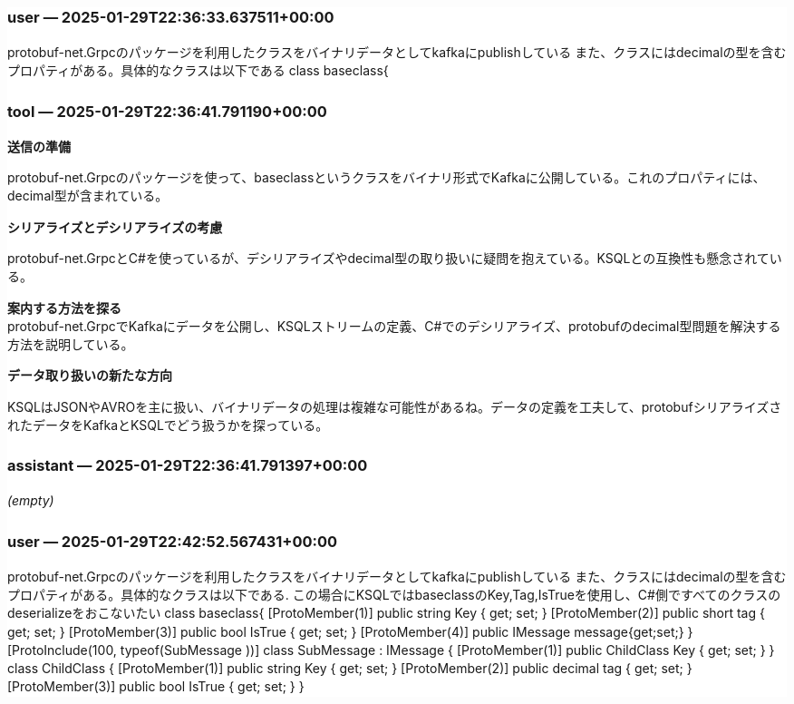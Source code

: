 ### user — 2025-01-29T22:36:33.637511+00:00

protobuf-net.Grpcのパッケージを利用したクラスをバイナリデータとしてkafkaにpublishしている
また、クラスにはdecimalの型を含むプロパティがある。具体的なクラスは以下である
class baseclass{

### tool — 2025-01-29T22:36:41.791190+00:00

**送信の準備**

protobuf-net.Grpcのパッケージを使って、baseclassというクラスをバイナリ形式でKafkaに公開している。これのプロパティには、decimal型が含まれている。

**シリアライズとデシリアライズの考慮**

protobuf-net.GrpcとC#を使っているが、デシリアライズやdecimal型の取り扱いに疑問を抱えている。KSQLとの互換性も懸念されている。

**案内する方法を探る**  
protobuf-net.GrpcでKafkaにデータを公開し、KSQLストリームの定義、C#でのデシリアライズ、protobufのdecimal型問題を解決する方法を説明している。

**データ取り扱いの新たな方向**

KSQLはJSONやAVROを主に扱い、バイナリデータの処理は複雑な可能性があるね。データの定義を工夫して、protobufシリアライズされたデータをKafkaとKSQLでどう扱うかを探っている。

### assistant — 2025-01-29T22:36:41.791397+00:00

_(empty)_

### user — 2025-01-29T22:42:52.567431+00:00

protobuf-net.Grpcのパッケージを利用したクラスをバイナリデータとしてkafkaにpublishしている
また、クラスにはdecimalの型を含むプロパティがある。具体的なクラスは以下である.
この場合にKSQLではbaseclassのKey,Tag,IsTrueを使用し、C#側ですべてのクラスのdeserializeをおこないたい
class baseclass{
  [ProtoMember(1)]
        public string Key { get; set; }
  [ProtoMember(2)]
        public short tag { get; set; }
  [ProtoMember(3)]
        public bool IsTrue { get; set; }
  [ProtoMember(4)]
         public IMessage message{get;set;}
}
[ProtoInclude(100, typeof(SubMessage ))]
class SubMessage : IMessage
{
  [ProtoMember(1)]
        public ChildClass Key { get; set; }
}
class ChildClass {
  [ProtoMember(1)]
        public string Key { get; set; }
  [ProtoMember(2)]
        public decimal tag { get; set; }
  [ProtoMember(3)]
        public bool IsTrue { get; set; }
}
